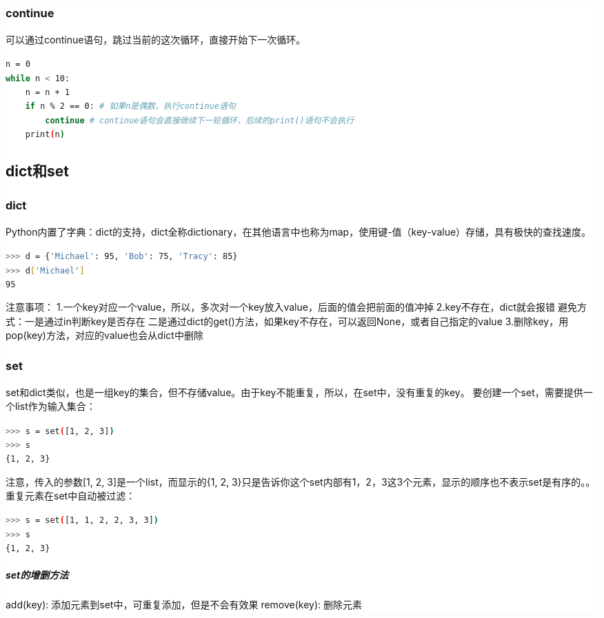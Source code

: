 ```bash
```
### continue
可以通过continue语句，跳过当前的这次循环，直接开始下一次循环。
```bash
n = 0
while n < 10:
    n = n + 1
    if n % 2 == 0: # 如果n是偶数，执行continue语句
        continue # continue语句会直接继续下一轮循环，后续的print()语句不会执行
    print(n)
```
## dict和set
### dict
Python内置了字典：dict的支持，dict全称dictionary，在其他语言中也称为map，使用键-值（key-value）存储，具有极快的查找速度。
```bash
>>> d = {'Michael': 95, 'Bob': 75, 'Tracy': 85}
>>> d['Michael']
95
```
注意事项：
1.一个key对应一个value，所以，多次对一个key放入value，后面的值会把前面的值冲掉
2.key不存在，dict就会报错
避免方式：一是通过in判断key是否存在
         二是通过dict的get()方法，如果key不存在，可以返回None，或者自己指定的value
3.删除key，用pop(key)方法，对应的value也会从dict中删除
### set
set和dict类似，也是一组key的集合，但不存储value。由于key不能重复，所以，在set中，没有重复的key。
要创建一个set，需要提供一个list作为输入集合：
``` bash
>>> s = set([1, 2, 3])
>>> s
{1, 2, 3}
```
注意，传入的参数[1, 2, 3]是一个list，而显示的{1, 2, 3}只是告诉你这个set内部有1，2，3这3个元素，显示的顺序也不表示set是有序的。。
重复元素在set中自动被过滤：
```bash
>>> s = set([1, 1, 2, 2, 3, 3])
>>> s
{1, 2, 3}
```
##### set的增删方法
add(key): 添加元素到set中，可重复添加，但是不会有效果
remove(key): 删除元素
